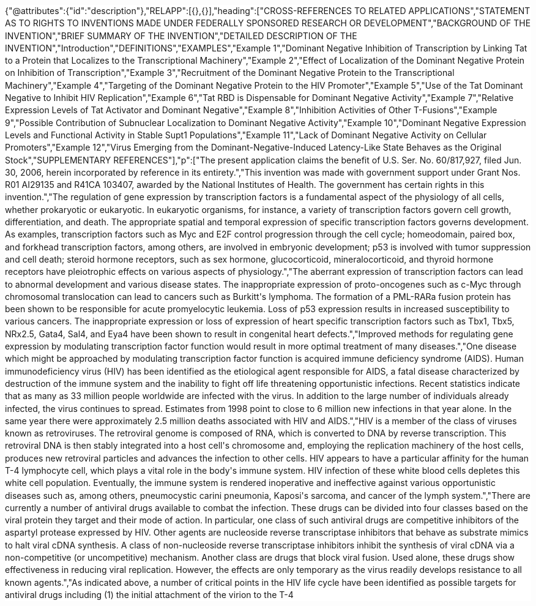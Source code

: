 {"@attributes":{"id":"description"},"RELAPP":[{},{}],"heading":["CROSS-REFERENCES TO RELATED APPLICATIONS","STATEMENT AS TO RIGHTS TO INVENTIONS MADE UNDER FEDERALLY SPONSORED RESEARCH OR DEVELOPMENT","BACKGROUND OF THE INVENTION","BRIEF SUMMARY OF THE INVENTION","DETAILED DESCRIPTION OF THE INVENTION","Introduction","DEFINITIONS","EXAMPLES","Example 1","Dominant Negative Inhibition of Transcription by Linking Tat to a Protein that Localizes to the Transcriptional Machinery","Example 2","Effect of Localization of the Dominant Negative Protein on Inhibition of Transcription","Example 3","Recruitment of the Dominant Negative Protein to the Transcriptional Machinery","Example 4","Targeting of the Dominant Negative Protein to the HIV Promoter","Example 5","Use of the Tat Dominant Negative to Inhibit HIV Replication","Example 6","Tat RBD is Dispensable for Dominant Negative Activity","Example 7","Relative Expression Levels of Tat Activator and Dominant Negative","Example 8","Inhibition Activities of Other T-Fusions","Example 9","Possible Contribution of Subnuclear Localization to Dominant Negative Activity","Example 10","Dominant Negative Expression Levels and Functional Activity in Stable Supt1 Populations","Example 11","Lack of Dominant Negative Activity on Cellular Promoters","Example 12","Virus Emerging from the Dominant-Negative-Induced Latency-Like State Behaves as the Original Stock","SUPPLEMENTARY REFERENCES"],"p":["The present application claims the benefit of U.S. Ser. No. 60\/817,927, filed Jun. 30, 2006, herein incorporated by reference in its entirety.","This invention was made with government support under Grant Nos. R01 AI29135 and R41CA 103407, awarded by the National Institutes of Health. The government has certain rights in this invention.","The regulation of gene expression by transcription factors is a fundamental aspect of the physiology of all cells, whether prokaryotic or eukaryotic. In eukaryotic organisms, for instance, a variety of transcription factors govern cell growth, differentiation, and death. The appropriate spatial and temporal expression of specific transcription factors governs development. As examples, transcription factors such as Myc and E2F control progression through the cell cycle; homeodomain, paired box, and forkhead transcription factors, among others, are involved in embryonic development; p53 is involved with tumor suppression and cell death; steroid hormone receptors, such as sex hormone, glucocorticoid, mineralocorticoid, and thyroid hormone receptors have pleiotrophic effects on various aspects of physiology.","The aberrant expression of transcription factors can lead to abnormal development and various disease states. The inappropriate expression of proto-oncogenes such as c-Myc through chromosomal translocation can lead to cancers such as Burkitt's lymphoma. The formation of a PML-RARa fusion protein has been shown to be responsible for acute promyelocytic leukemia. Loss of p53 expression results in increased susceptibility to various cancers. The inappropriate expression or loss of expression of heart specific transcription factors such as Tbx1, Tbx5, NRx2.5, Gata4, Sal4, and Eya4 have been shown to result in congenital heart defects.","Improved methods for regulating gene expression by modulating transcription factor function would result in more optimal treatment of many diseases.","One disease which might be approached by modulating transcription factor function is acquired immune deficiency syndrome (AIDS). Human immunodeficiency virus (HIV) has been identified as the etiological agent responsible for AIDS, a fatal disease characterized by destruction of the immune system and the inability to fight off life threatening opportunistic infections. Recent statistics indicate that as many as 33 million people worldwide are infected with the virus. In addition to the large number of individuals already infected, the virus continues to spread. Estimates from 1998 point to close to 6 million new infections in that year alone. In the same year there were approximately 2.5 million deaths associated with HIV and AIDS.","HIV is a member of the class of viruses known as retroviruses. The retroviral genome is composed of RNA, which is converted to DNA by reverse transcription. This retroviral DNA is then stably integrated into a host cell's chromosome and, employing the replication machinery of the host cells, produces new retroviral particles and advances the infection to other cells. HIV appears to have a particular affinity for the human T-4 lymphocyte cell, which plays a vital role in the body's immune system. HIV infection of these white blood cells depletes this white cell population. Eventually, the immune system is rendered inoperative and ineffective against various opportunistic diseases such as, among others, pneumocystic carini pneumonia, Kaposi's sarcoma, and cancer of the lymph system.","There are currently a number of antiviral drugs available to combat the infection. These drugs can be divided into four classes based on the viral protein they target and their mode of action. In particular, one class of such antiviral drugs are competitive inhibitors of the aspartyl protease expressed by HIV. Other agents are nucleoside reverse transcriptase inhibitors that behave as substrate mimics to halt viral cDNA synthesis. A class of non-nucleoside reverse transcriptase inhibitors inhibit the synthesis of viral cDNA via a non-competitive (or uncompetitive) mechanism. Another class are drugs that block viral fusion. Used alone, these drugs show effectiveness in reducing viral replication. However, the effects are only temporary as the virus readily develops resistance to all known agents.","As indicated above, a number of critical points in the HIV life cycle have been identified as possible targets for antiviral drugs including (1) the initial attachment of the virion to the T-4